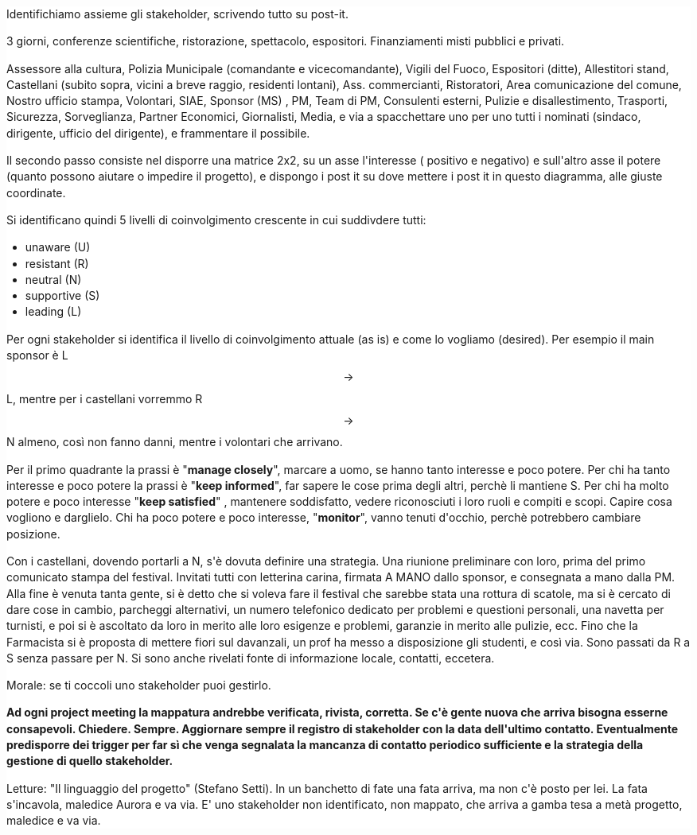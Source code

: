Identifichiamo assieme gli stakeholder, scrivendo tutto su post-it.

3 giorni, conferenze scientifiche, ristorazione, spettacolo, espositori. Finanziamenti misti pubblici e privati. 

Assessore alla cultura, Polizia Municipale (comandante e vicecomandante), Vigili del Fuoco, Espositori (ditte), Allestitori stand, Castellani (subito sopra, vicini a breve raggio, residenti lontani), Ass. commercianti, Ristoratori, Area comunicazione del comune, Nostro ufficio stampa, Volontari, SIAE, Sponsor (MS) , PM, Team di PM, Consulenti esterni, Pulizie e disallestimento, Trasporti, Sicurezza, Sorveglianza, Partner Economici, Giornalisti, Media, e via a spacchettare uno per uno tutti i nominati (sindaco, dirigente, ufficio del dirigente), e frammentare il possibile.

Il secondo passo consiste nel disporre una matrice 2x2, su un asse l'interesse ( positivo e negativo) e sull'altro asse il potere (quanto possono aiutare o impedire il progetto), e dispongo i post it su dove mettere i post it in questo diagramma, alle giuste coordinate.

Si identificano quindi 5 livelli di coinvolgimento crescente in cui suddivdere tutti:

* unaware (U)
* resistant (R)
* neutral (N)
* supportive (S)
* leading (L)

Per ogni stakeholder si identifica il livello di coinvolgimento attuale (as is) e come lo vogliamo (desired).
Per esempio il main sponsor è L $$\rightarrow$$ L, mentre per i castellani vorremmo R $$\rightarrow$$ N almeno, così non fanno danni, mentre i volontari che arrivano.

Per il primo quadrante la prassi è "**manage closely**", marcare a uomo, se hanno tanto interesse e poco potere. Per chi ha tanto interesse e poco potere la prassi è "**keep informed**", far sapere le cose prima degli altri, perchè li mantiene S. Per chi ha molto potere e poco interesse "**keep satisfied**" , mantenere soddisfatto, vedere riconosciuti i loro ruoli e compiti e scopi. Capire cosa vogliono e darglielo. Chi ha poco potere e poco interesse, "**monitor**", vanno tenuti d'occhio, perchè potrebbero cambiare posizione.

Con i castellani, dovendo portarli a N, s'è dovuta definire una strategia. Una riunione preliminare con loro, prima del primo comunicato stampa del festival. Invitati tutti con letterina carina, firmata A MANO dallo sponsor, e consegnata a mano dalla PM.  Alla fine è venuta tanta gente, si è detto che si voleva fare il festival che sarebbe stata una rottura di scatole, ma si è cercato di dare cose in cambio, parcheggi alternativi, un numero telefonico dedicato per problemi e questioni personali, una navetta per turnisti, e poi si è ascoltato da loro in merito alle loro esigenze e problemi, garanzie in merito alle pulizie, ecc. Fino che la Farmacista si è proposta di mettere fiori sul davanzali, un prof ha messo a disposizione gli studenti, e così via. Sono passati da R a S senza passare per N. Si sono anche rivelati fonte di informazione locale, contatti, eccetera. 

Morale: se ti coccoli uno stakeholder puoi gestirlo.

**Ad ogni project meeting la mappatura andrebbe verificata, rivista, corretta. Se c'è gente nuova che arriva bisogna esserne consapevoli. Chiedere. Sempre. Aggiornare sempre il registro di stakeholder con la data dell'ultimo contatto. Eventualmente predisporre dei trigger per far sì che venga segnalata la mancanza di contatto periodico sufficiente e la strategia della gestione di quello stakeholder.**

Letture: "Il linguaggio del progetto" (Stefano Setti). In un banchetto di fate una fata arriva, ma non c'è posto per lei. La fata s'incavola, maledice Aurora e va via. E' uno stakeholder non identificato, non mappato, che arriva a gamba tesa a metà progetto, maledice e va via. 
